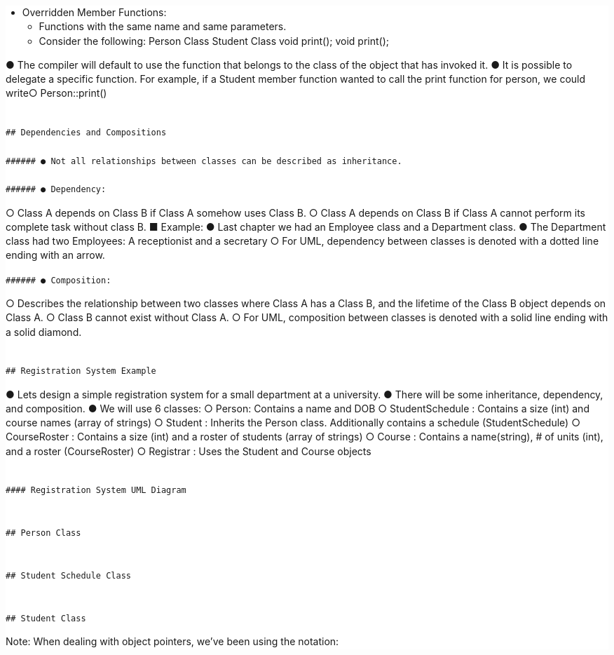 - Overridden Member Functions:
	- Functions with the same name and same parameters.
	- Consider the following:
Person Class Student Class
void print(); void print();
```
```
● The compiler will default to use the function that belongs to the class of the object that has invoked it.
● It is possible to delegate a specific function. For example, if a Student member function wanted to call
the print function for person, we could write○ Person::print()
```

## Dependencies and Compositions

###### ● Not all relationships between classes can be described as inheritance.

###### ● Dependency:

```
○ Class A depends on Class B if Class A somehow uses Class B.
○ Class A depends on Class B if Class A cannot perform its complete task without class B.
■ Example:
● Last chapter we had an Employee class and a Department class.
● The Department class had two Employees: A receptionist and a secretary
○ For UML, dependency between classes is denoted with a dotted line ending with an arrow.
```
###### ● Composition:

```
○ Describes the relationship between two classes where Class A has a Class B, and the
lifetime of the Class B object depends on Class A.
○ Class B cannot exist without Class A.
○ For UML, composition between classes is denoted with a solid line ending with a solid
diamond.
```

## Registration System Example

```
● Lets design a simple registration system for a small department at a university.
● There will be some inheritance, dependency, and composition.
● We will use 6 classes:
○ Person: Contains a name and DOB
○ StudentSchedule : Contains a size (int) and course names (array of strings)
○ Student : Inherits the Person class. Additionally contains a schedule
(StudentSchedule)
○ CourseRoster : Contains a size (int) and a roster of students (array of strings)
○ Course : Contains a name(string), # of units (int), and a roster (CourseRoster)
○ Registrar : Uses the Student and Course objects
```

#### Registration System UML Diagram


## Person Class


## Student Schedule Class


## Student Class

```
Note: When dealing with object pointers, we’ve been using the notation: